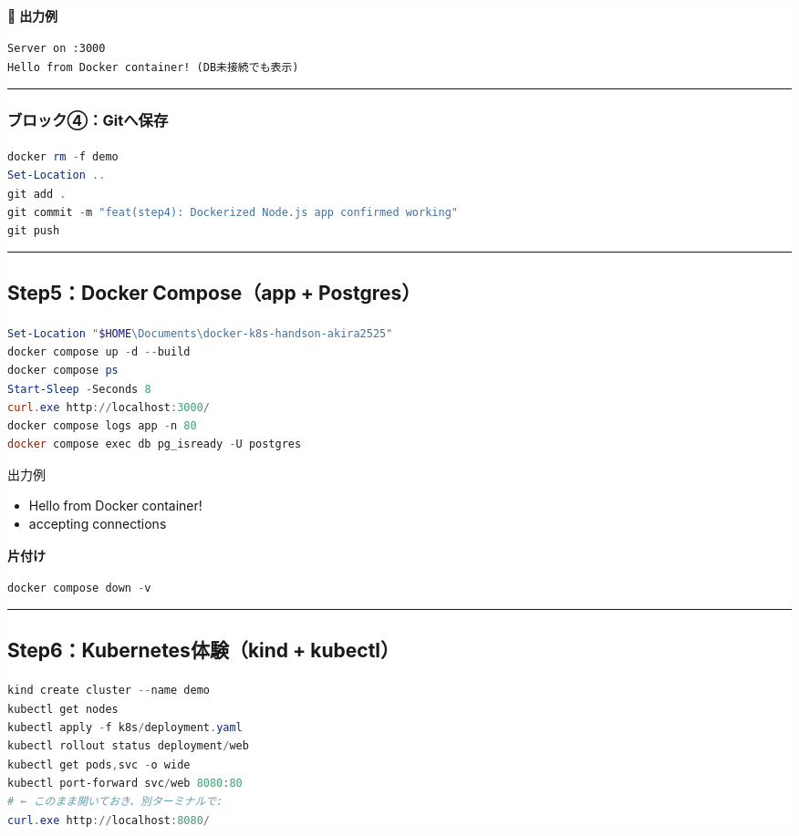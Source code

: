 💬 **出力例**

```
Server on :3000
Hello from Docker container! (DB未接続でも表示)
```

---

###  ブロック④：Gitへ保存

```powershell
docker rm -f demo
Set-Location ..
git add .
git commit -m "feat(step4): Dockerized Node.js app confirmed working"
git push
```

---

## Step5：Docker Compose（app + Postgres）

```powershell
Set-Location "$HOME\Documents\docker-k8s-handson-akira2525"
docker compose up -d --build
docker compose ps
Start-Sleep -Seconds 8
curl.exe http://localhost:3000/
docker compose logs app -n 80
docker compose exec db pg_isready -U postgres
```

 出力例

* Hello from Docker container!
* accepting connections

**片付け**

```powershell
docker compose down -v
```

---

##  Step6：Kubernetes体験（kind + kubectl）

```powershell
kind create cluster --name demo
kubectl get nodes
kubectl apply -f k8s/deployment.yaml
kubectl rollout status deployment/web
kubectl get pods,svc -o wide
kubectl port-forward svc/web 8080:80
# ← このまま開いておき、別ターミナルで:
curl.exe http://localhost:8080/
```
